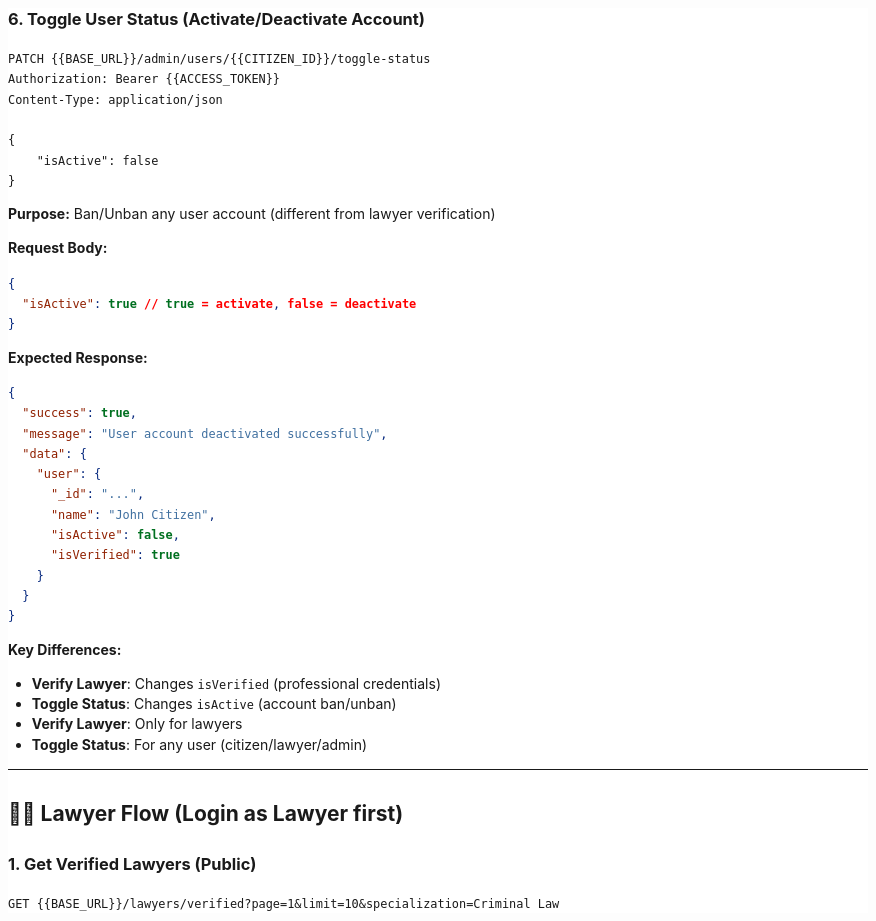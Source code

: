 ### 6. Toggle User Status (Activate/Deactivate Account)

```
PATCH {{BASE_URL}}/admin/users/{{CITIZEN_ID}}/toggle-status
Authorization: Bearer {{ACCESS_TOKEN}}
Content-Type: application/json

{
    "isActive": false
}
```

**Purpose:** Ban/Unban any user account (different from lawyer verification)

**Request Body:**

```json
{
  "isActive": true // true = activate, false = deactivate
}
```

**Expected Response:**

```json
{
  "success": true,
  "message": "User account deactivated successfully",
  "data": {
    "user": {
      "_id": "...",
      "name": "John Citizen",
      "isActive": false,
      "isVerified": true
    }
  }
}
```

**Key Differences:**

- **Verify Lawyer**: Changes `isVerified` (professional credentials)
- **Toggle Status**: Changes `isActive` (account ban/unban)
- **Verify Lawyer**: Only for lawyers
- **Toggle Status**: For any user (citizen/lawyer/admin)

---

## 👨‍⚖️ Lawyer Flow (Login as Lawyer first)

### 1. Get Verified Lawyers (Public)

```
GET {{BASE_URL}}/lawyers/verified?page=1&limit=10&specialization=Criminal Law
```

